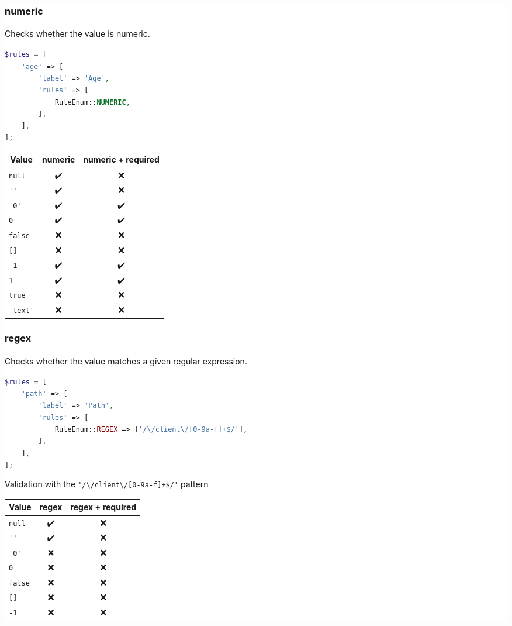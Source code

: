 ### numeric

Checks whether the value is numeric.

```php
$rules = [
    'age' => [
        'label' => 'Age',
        'rules' => [
            RuleEnum::NUMERIC,
        ],
    ],
];
```

| Value    |      numeric       | numeric + required |
| -------- | :----------------: | :----------------: |
| `null`   | :heavy_check_mark: |        :x:         |
| `''`     | :heavy_check_mark: |        :x:         |
| `'0'`    | :heavy_check_mark: | :heavy_check_mark: |
| `0`      | :heavy_check_mark: | :heavy_check_mark: |
| `false`  |        :x:         |        :x:         |
| `[]`     |        :x:         |        :x:         |
| `-1`     | :heavy_check_mark: | :heavy_check_mark: |
| `1`      | :heavy_check_mark: | :heavy_check_mark: |
| `true`   |        :x:         |        :x:         |
| `'text'` |        :x:         |        :x:         |

### regex

Checks whether the value matches a given regular expression.

```php
$rules = [
    'path' => [
        'label' => 'Path',
        'rules' => [
            RuleEnum::REGEX => ['/\/client\/[0-9a-f]+$/'],
        ],
    ],
];
```

Validation with the `'/\/client\/[0-9a-f]+$/'` pattern

| Value                                        |       regex        |  regex + required  |
| -------------------------------------------- | :----------------: | :----------------: |
| `null`                                       | :heavy_check_mark: |        :x:         |
| `''`                                         | :heavy_check_mark: |        :x:         |
| `'0'`                                        |        :x:         |        :x:         |
| `0`                                          |        :x:         |        :x:         |
| `false`                                      |        :x:         |        :x:         |
| `[]`                                         |        :x:         |        :x:         |
| `-1`                                         |        :x:         |        :x:         |